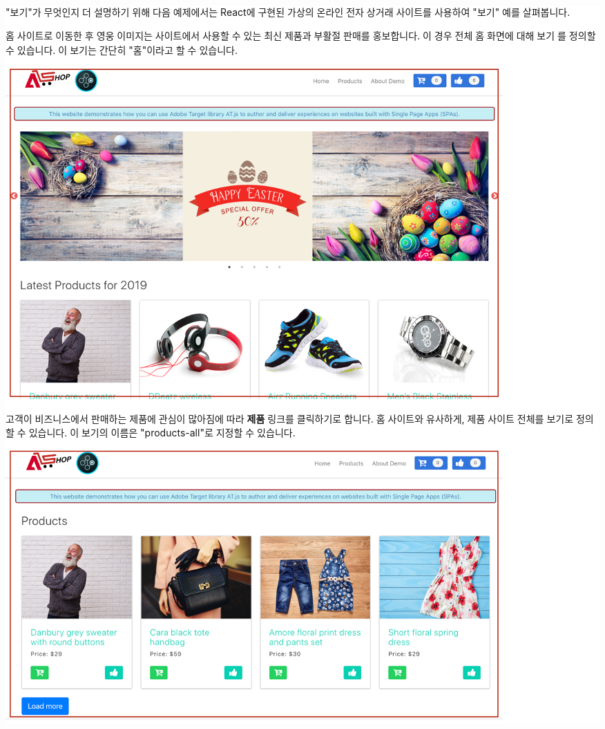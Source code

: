 &quot;보기&quot;가 무엇인지 더 설명하기 위해 다음 예제에서는 React에 구현된 가상의 온라인 전자 상거래 사이트를 사용하여 &quot;보기&quot; 예를 살펴봅니다.

홈 사이트로 이동한 후 영웅 이미지는 사이트에서 사용할 수 있는 최신 제품과 부활절 판매를 홍보합니다. 이 경우 전체 홈 화면에 대해 보기 를 정의할 수 있습니다. 이 보기는 간단히 &quot;홈&quot;이라고 할 수 있습니다.

![브라우저 창에서 단일 페이지 응용 프로그램의 샘플 이미지입니다.](assets/example-views.png)

고객이 비즈니스에서 판매하는 제품에 관심이 많아짐에 따라 **제품** 링크를 클릭하기로 합니다. 홈 사이트와 유사하게, 제품 사이트 전체를 보기로 정의할 수 있습니다. 이 보기의 이름은 &quot;products-all&quot;로 지정할 수 있습니다.

![모든 제품이 표시된 브라우저 창의 단일 페이지 응용 프로그램의 샘플 이미지입니다.](assets/example-products-all.png)
